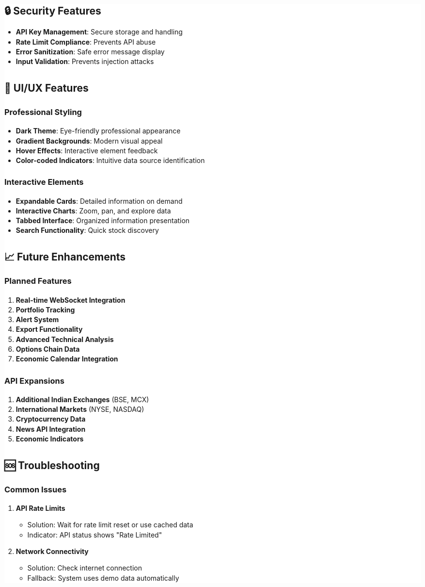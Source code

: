 ## 🔒 Security Features

- **API Key Management**: Secure storage and handling
- **Rate Limit Compliance**: Prevents API abuse
- **Error Sanitization**: Safe error message display
- **Input Validation**: Prevents injection attacks

## 🎨 UI/UX Features

### Professional Styling
- **Dark Theme**: Eye-friendly professional appearance
- **Gradient Backgrounds**: Modern visual appeal
- **Hover Effects**: Interactive element feedback
- **Color-coded Indicators**: Intuitive data source identification

### Interactive Elements
- **Expandable Cards**: Detailed information on demand
- **Interactive Charts**: Zoom, pan, and explore data
- **Tabbed Interface**: Organized information presentation
- **Search Functionality**: Quick stock discovery

## 📈 Future Enhancements

### Planned Features
1. **Real-time WebSocket Integration**
2. **Portfolio Tracking**
3. **Alert System**
4. **Export Functionality**
5. **Advanced Technical Analysis**
6. **Options Chain Data**
7. **Economic Calendar Integration**

### API Expansions
1. **Additional Indian Exchanges** (BSE, MCX)
2. **International Markets** (NYSE, NASDAQ)
3. **Cryptocurrency Data**
4. **News API Integration**
5. **Economic Indicators**

## 🆘 Troubleshooting

### Common Issues

1. **API Rate Limits**
   - Solution: Wait for rate limit reset or use cached data
   - Indicator: API status shows "Rate Limited"

2. **Network Connectivity**
   - Solution: Check internet connection
   - Fallback: System uses demo data automatically
